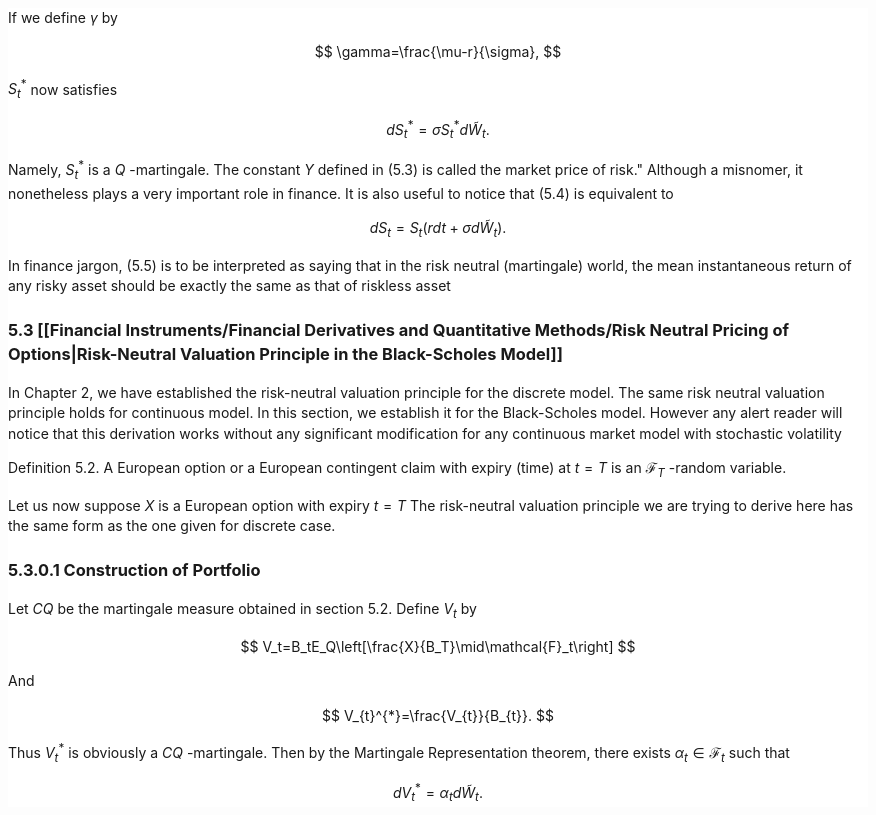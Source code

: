 If we define $\gamma$ by

$$
\gamma=\frac{\mu-r}{\sigma},
$$

$S_{t}^{*}$ now satisfies

$$
dS_{t}^{*}=\sigma S_{t}^{*}d\widetilde{W}_{t}.
$$

Namely,  $S_{t}^{*}$ is a $Q$ -martingale. The constant $\Upsilon$ defined in (5.3) is called the market price of risk." Although a misnomer,  it nonetheless plays a very important role in finance. It is also useful to notice that (5.4) is equivalent to

$$
dS_t=S_t(rdt+\sigma d\widetilde{W}_t).
$$

In finance jargon,  (5.5) is to be interpreted as saying that in the risk neutral (martingale) world,  the mean instantaneous return of any risky asset should be exactly the same as that of riskless asset

### 5.3 [[Financial Instruments/Financial Derivatives and Quantitative Methods/Risk Neutral Pricing of Options|Risk-Neutral Valuation Principle in the Black-Scholes Model]]

In Chapter 2,  we have established the risk-neutral valuation principle for the discrete model. The same risk neutral valuation principle holds for continuous model. In this section,  we establish it for the Black-Scholes model. However any alert reader will notice that this derivation works without any significant modification for any continuous market model with stochastic volatility

Definition 5.2. A European option or a European contingent claim with expiry (time) at $t=T$ is an $\mathcal{F}_{T}$ -random variable.

Let us now suppose $X$ is a European option with expiry $t=T$ The risk-neutral valuation principle we are trying to derive here has the same form as the one given for discrete case.

### 5.3.0.1 Construction of Portfolio

Let $CQ$ be the martingale measure obtained in section 5.2. Define $V_{t}$ by

$$
V_t=B_tE_Q\left[\frac{X}{B_T}\mid\mathcal{F}_t\right]
$$

And

$$
V_{t}^{*}=\frac{V_{t}}{B_{t}}.
$$

Thus $V_{t}^{*}$ is obviously a $CQ$ -martingale. Then by the Martingale Representation theorem,  there exists $\alpha_{t}\in\mathcal{F}_{t}$ such that

$$
dV_t^*=\alpha_td\widetilde{W}_t.
$$
